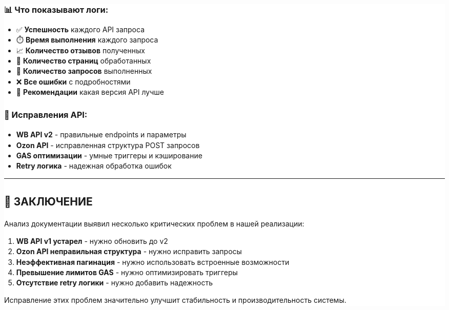 ### **📊 Что показывают логи:**
- ✅ **Успешность** каждого API запроса
- ⏱️ **Время выполнения** каждого запроса
- 📈 **Количество отзывов** полученных
- 📄 **Количество страниц** обработанных
- 🔄 **Количество запросов** выполненных
- ❌ **Все ошибки** с подробностями
- 🎯 **Рекомендации** какая версия API лучше

### **🔧 Исправления API:**
- **WB API v2** - правильные endpoints и параметры
- **Ozon API** - исправленная структура POST запросов
- **GAS оптимизации** - умные триггеры и кэширование
- **Retry логика** - надежная обработка ошибок

---

## 📝 ЗАКЛЮЧЕНИЕ

Анализ документации выявил несколько критических проблем в нашей реализации:

1. **WB API v1 устарел** - нужно обновить до v2
2. **Ozon API неправильная структура** - нужно исправить запросы
3. **Неэффективная пагинация** - нужно использовать встроенные возможности
4. **Превышение лимитов GAS** - нужно оптимизировать триггеры
5. **Отсутствие retry логики** - нужно добавить надежность

Исправление этих проблем значительно улучшит стабильность и производительность системы.